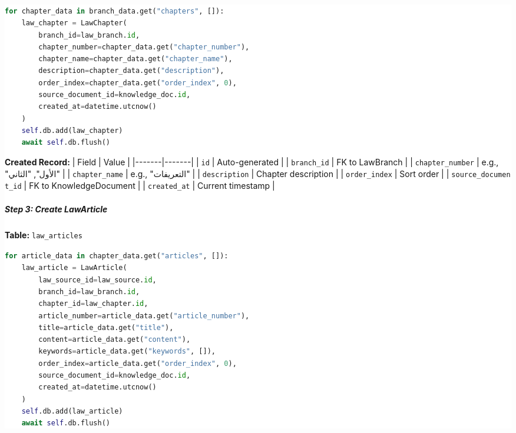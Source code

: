 ```python
for chapter_data in branch_data.get("chapters", []):
    law_chapter = LawChapter(
        branch_id=law_branch.id,
        chapter_number=chapter_data.get("chapter_number"),
        chapter_name=chapter_data.get("chapter_name"),
        description=chapter_data.get("description"),
        order_index=chapter_data.get("order_index", 0),
        source_document_id=knowledge_doc.id,
        created_at=datetime.utcnow()
    )
    self.db.add(law_chapter)
    await self.db.flush()
```

**Created Record:**
| Field | Value |
|-------|-------|
| `id` | Auto-generated |
| `branch_id` | FK to LawBranch |
| `chapter_number` | e.g., "الأول", "الثاني" |
| `chapter_name` | e.g., "التعريفات" |
| `description` | Chapter description |
| `order_index` | Sort order |
| `source_document_id` | FK to KnowledgeDocument |
| `created_at` | Current timestamp |

##### Step 3: Create LawArticle
**Table:** `law_articles`

```python
for article_data in chapter_data.get("articles", []):
    law_article = LawArticle(
        law_source_id=law_source.id,
        branch_id=law_branch.id,
        chapter_id=law_chapter.id,
        article_number=article_data.get("article_number"),
        title=article_data.get("title"),
        content=article_data.get("content"),
        keywords=article_data.get("keywords", []),
        order_index=article_data.get("order_index", 0),
        source_document_id=knowledge_doc.id,
        created_at=datetime.utcnow()
    )
    self.db.add(law_article)
    await self.db.flush()
```
